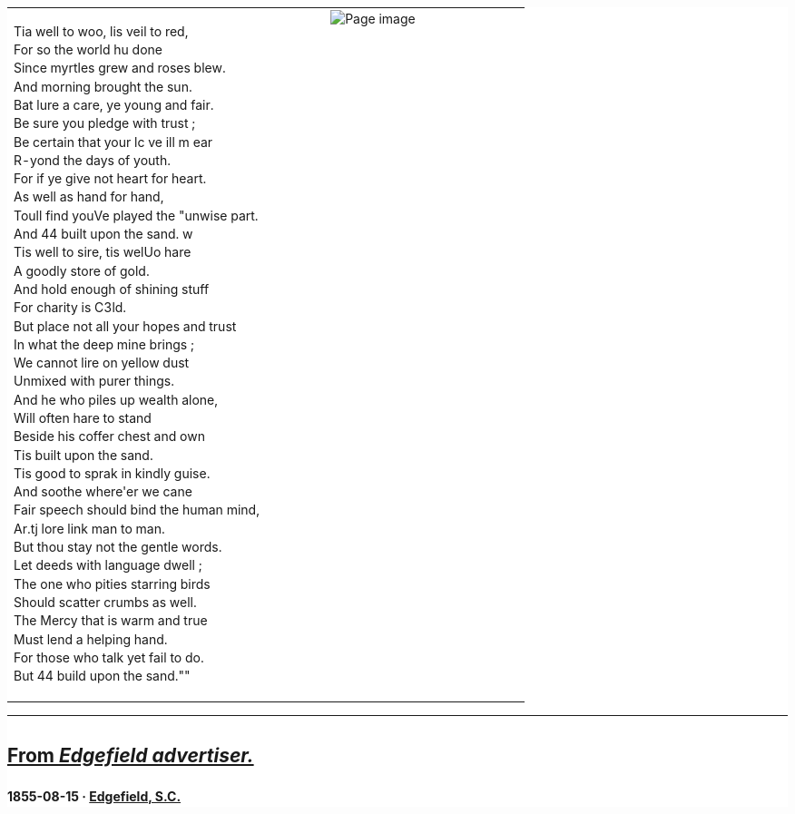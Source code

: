 <table style="width: 100%;"><tr><td style="width: 50%">

  
Tia well to woo, lis veil to red,  
For so the world hu done  
Since myrtles grew and roses blew.  
And morning brought the sun.  
Bat lure a care, ye young and fair.  
Be sure you pledge with trust ;  
Be certain that your lc ve ill m ear  
R-yond the days of youth.  
For if ye give not heart for heart.  
As well as hand for hand,  
Toull find youVe played the &quot;unwise part.  
And 44 built upon the sand. w  
Tis well to sire, tis welUo hare  
A goodly store of gold.  
And hold enough of shining stuff  
For charity is C3ld.  
But place not all your hopes and trust  
In what the deep mine brings ;  
We cannot lire on yellow dust  
Unmixed with purer things.  
And he who piles up wealth alone,  
Will often hare to stand  
Beside his coffer chest and own  
Tis built upon the sand.  
Tis good to sprak in kindly guise.  
And soothe where&#x27;er we cane  
Fair speech should bind the human mind,  
Ar.tj lore link man to man.  
But thou stay not the gentle words.  
Let deeds with language dwell ;  
The one who pities starring birds  
Should scatter crumbs as well.  
The Mercy that is warm and true  
Must lend a helping hand.  
For those who talk yet fail to do.  
But 44 build upon the sand.&quot;&quot;
</td><td style="width: 50%; max-height: 75%; margin: auto; display: block;">
<img alt="Page image" src="https://chroniclingamerica.loc.gov/iiif/2/ohi_ariel_ver02%2Fdata%2Fsn84028385%2F00237283703%2F1855080101%2F0130.jp2/pct:7.699789,38.069374,9.061436,16.800395/!600,600/0/default.jpg"/>
</td>
</tr></table>

---

## [From _Edgefield advertiser._](https://chroniclingamerica.loc.gov/lccn/sn84026897/1855-08-15/ed-1/seq-1)

#### 1855-08-15 &middot; [Edgefield, S.C.](http://dbpedia.org/resource/Edgefield%2C_South_Carolina)
